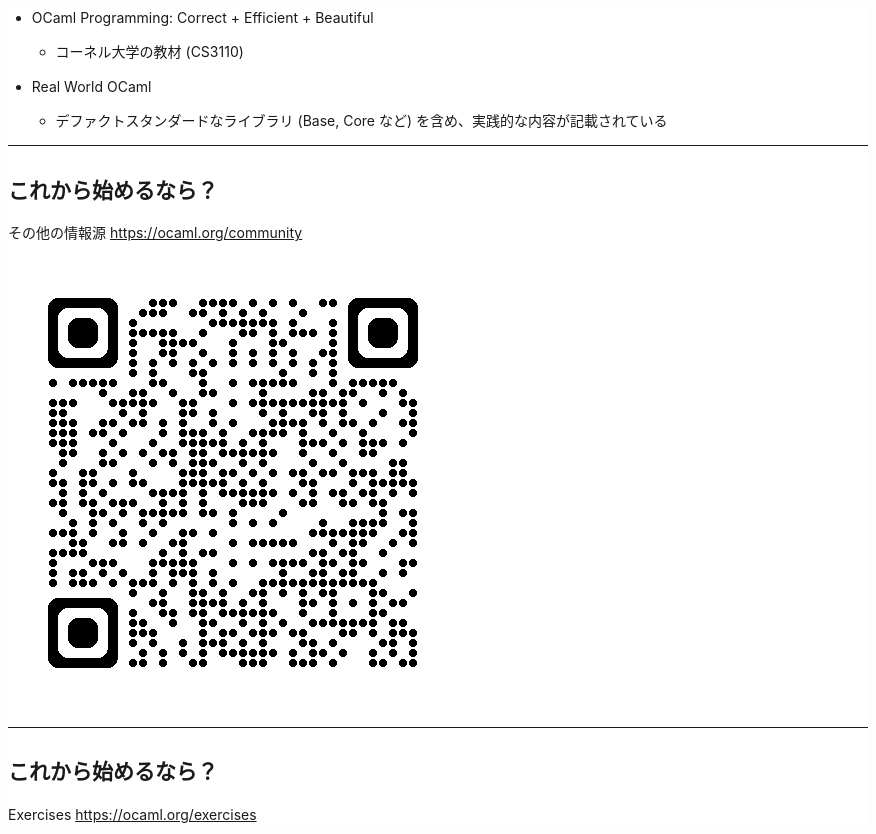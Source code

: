 - OCaml Programming: Correct + Efficient + Beautiful
  - コーネル大学の教材 (CS3110)

- Real World OCaml 
  - デファクトスタンダードなライブラリ (Base, Core など) を含め、実践的な内容が記載されている

---

## これから始めるなら？

その他の情報源
https://ocaml.org/community

![height:6cm](./community.png)

---

## これから始めるなら？

Exercises
https://ocaml.org/exercises
